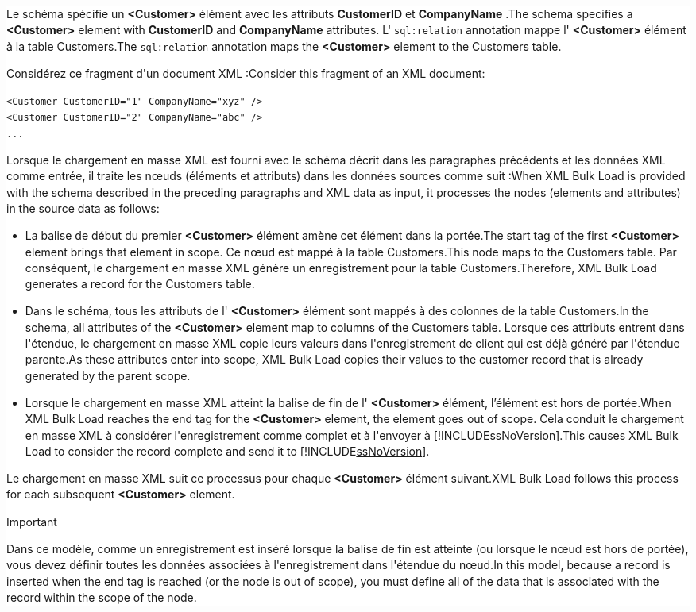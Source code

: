  <span data-ttu-id="2ee33-131">Le schéma spécifie un **\<Customer>** élément avec les attributs **CustomerID** et **CompanyName** .</span><span class="sxs-lookup"><span data-stu-id="2ee33-131">The schema specifies a **\<Customer>** element with **CustomerID** and **CompanyName** attributes.</span></span> <span data-ttu-id="2ee33-132">L' `sql:relation` annotation mappe l' **\<Customer>** élément à la table Customers.</span><span class="sxs-lookup"><span data-stu-id="2ee33-132">The `sql:relation` annotation maps the **\<Customer>** element to the Customers table.</span></span>  
  
 <span data-ttu-id="2ee33-133">Considérez ce fragment d'un document XML :</span><span class="sxs-lookup"><span data-stu-id="2ee33-133">Consider this fragment of an XML document:</span></span>  
  
```  
<Customer CustomerID="1" CompanyName="xyz" />  
<Customer CustomerID="2" CompanyName="abc" />  
...  
```  
  
 <span data-ttu-id="2ee33-134">Lorsque le chargement en masse XML est fourni avec le schéma décrit dans les paragraphes précédents et les données XML comme entrée, il traite les nœuds (éléments et attributs) dans les données sources comme suit :</span><span class="sxs-lookup"><span data-stu-id="2ee33-134">When XML Bulk Load is provided with the schema described in the preceding paragraphs and XML data as input, it processes the nodes (elements and attributes) in the source data as follows:</span></span>  
  
-   <span data-ttu-id="2ee33-135">La balise de début du premier **\<Customer>** élément amène cet élément dans la portée.</span><span class="sxs-lookup"><span data-stu-id="2ee33-135">The start tag of the first **\<Customer>** element brings that element in scope.</span></span> <span data-ttu-id="2ee33-136">Ce nœud est mappé à la table Customers.</span><span class="sxs-lookup"><span data-stu-id="2ee33-136">This node maps to the Customers table.</span></span> <span data-ttu-id="2ee33-137">Par conséquent, le chargement en masse XML génère un enregistrement pour la table Customers.</span><span class="sxs-lookup"><span data-stu-id="2ee33-137">Therefore, XML Bulk Load generates a record for the Customers table.</span></span>  
  
-   <span data-ttu-id="2ee33-138">Dans le schéma, tous les attributs de l' **\<Customer>** élément sont mappés à des colonnes de la table Customers.</span><span class="sxs-lookup"><span data-stu-id="2ee33-138">In the schema, all attributes of the **\<Customer>** element map to columns of the Customers table.</span></span> <span data-ttu-id="2ee33-139">Lorsque ces attributs entrent dans l'étendue, le chargement en masse XML copie leurs valeurs dans l'enregistrement de client qui est déjà généré par l'étendue parente.</span><span class="sxs-lookup"><span data-stu-id="2ee33-139">As these attributes enter into scope, XML Bulk Load copies their values to the customer record that is already generated by the parent scope.</span></span>  
  
-   <span data-ttu-id="2ee33-140">Lorsque le chargement en masse XML atteint la balise de fin de l' **\<Customer>** élément, l’élément est hors de portée.</span><span class="sxs-lookup"><span data-stu-id="2ee33-140">When XML Bulk Load reaches the end tag for the **\<Customer>** element, the element goes out of scope.</span></span> <span data-ttu-id="2ee33-141">Cela conduit le chargement en masse XML à considérer l'enregistrement comme complet et à l'envoyer à [!INCLUDE[ssNoVersion](../../../includes/ssnoversion-md.md)].</span><span class="sxs-lookup"><span data-stu-id="2ee33-141">This causes XML Bulk Load to consider the record complete and send it to [!INCLUDE[ssNoVersion](../../../includes/ssnoversion-md.md)].</span></span>  
  
 <span data-ttu-id="2ee33-142">Le chargement en masse XML suit ce processus pour chaque **\<Customer>** élément suivant.</span><span class="sxs-lookup"><span data-stu-id="2ee33-142">XML Bulk Load follows this process for each subsequent **\<Customer>** element.</span></span>  
  
> [!IMPORTANT]  
>  <span data-ttu-id="2ee33-143">Dans ce modèle, comme un enregistrement est inséré lorsque la balise de fin est atteinte (ou lorsque le nœud est hors de portée), vous devez définir toutes les données associées à l'enregistrement dans l'étendue du nœud.</span><span class="sxs-lookup"><span data-stu-id="2ee33-143">In this model, because a record is inserted when the end tag is reached (or the node is out of scope), you must define all of the data that is associated with the record within the scope of the node.</span></span>  
  